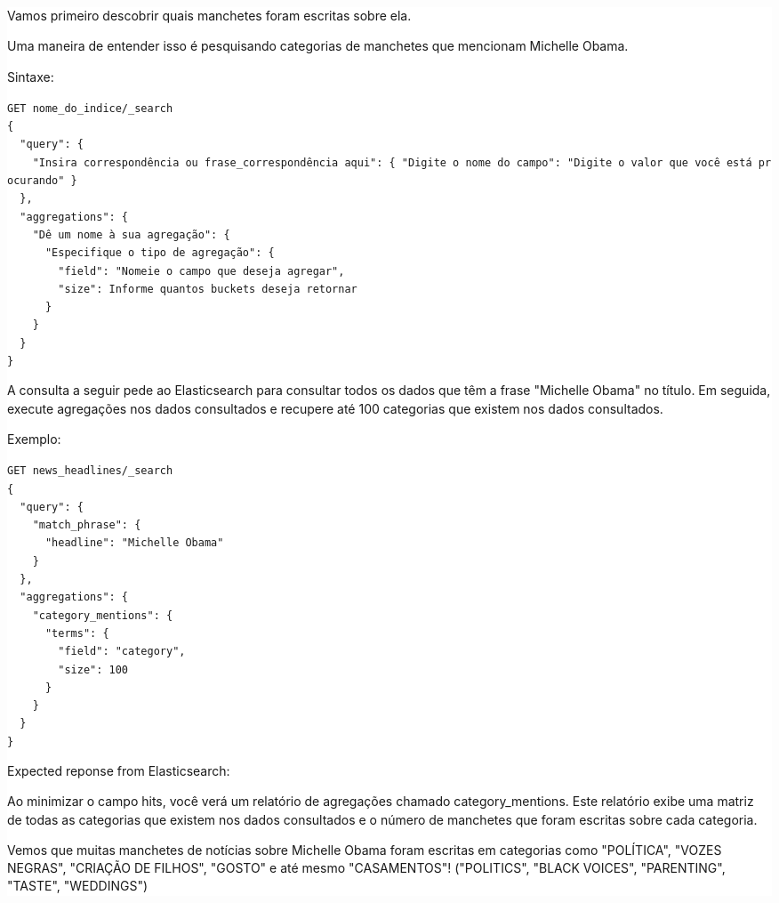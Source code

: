 Vamos primeiro descobrir quais manchetes foram escritas sobre ela.

Uma maneira de entender isso é pesquisando categorias de manchetes que mencionam Michelle Obama.

Sintaxe:
```
GET nome_do_indice/_search
{
  "query": {
    "Insira correspondência ou frase_correspondência aqui": { "Digite o nome do campo": "Digite o valor que você está procurando" }
  },
  "aggregations": {
    "Dê um nome à sua agregação": {
      "Especifique o tipo de agregação": {
        "field": "Nomeie o campo que deseja agregar",
        "size": Informe quantos buckets deseja retornar
      }
    }
  }
}
```
A consulta a seguir pede ao Elasticsearch para consultar todos os dados que têm a frase "Michelle Obama" no título. Em seguida, execute agregações nos dados consultados e recupere até 100 categorias que existem nos dados consultados.

Exemplo:
```
GET news_headlines/_search
{
  "query": {
    "match_phrase": {
      "headline": "Michelle Obama"
    }
  },
  "aggregations": {
    "category_mentions": {
      "terms": {
        "field": "category",
        "size": 100
      }
    }
  }
}
```
Expected reponse from Elasticsearch:

Ao minimizar o campo hits, você verá um relatório de agregações chamado category_mentions. Este relatório exibe uma matriz de todas as categorias que existem nos dados consultados e o número de manchetes que foram escritas sobre cada categoria.

Vemos que muitas manchetes de notícias sobre Michelle Obama foram escritas em categorias como "POLÍTICA", "VOZES NEGRAS", "CRIAÇÃO DE FILHOS", "GOSTO" e até mesmo "CASAMENTOS"!
("POLITICS", "BLACK VOICES", "PARENTING", "TASTE", "WEDDINGS")
